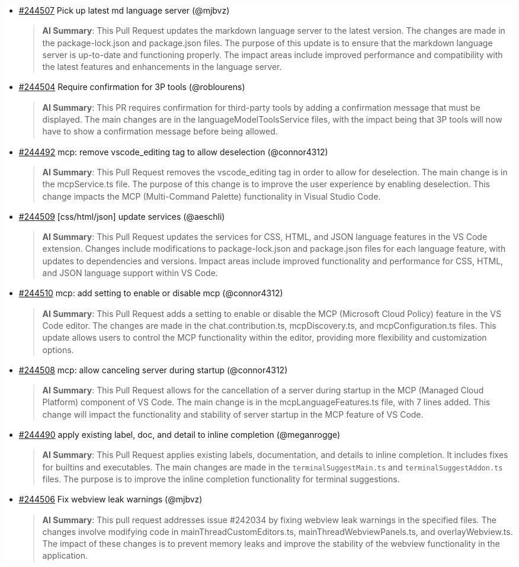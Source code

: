 - [#244507](https://github.com/microsoft/vscode/pull/244507) Pick up latest md language server (@mjbvz)
  > **AI Summary**: This Pull Request updates the markdown language server to the latest version. The changes are made in the package-lock.json and package.json files. The purpose of this update is to ensure that the markdown language server is up-to-date and functioning properly. The impact areas include improved performance and compatibility with the latest features and enhancements in the language server.

- [#244504](https://github.com/microsoft/vscode/pull/244504) Require confirmation for 3P tools (@roblourens)
  > **AI Summary**: This PR requires confirmation for third-party tools by adding a confirmation message that must be displayed. The main changes are in the languageModelToolsService files, with the impact being that 3P tools will now have to show a confirmation message before being allowed.

- [#244492](https://github.com/microsoft/vscode/pull/244492) mcp: remove vscode_editing tag to allow deselection (@connor4312)
  > **AI Summary**: This Pull Request removes the vscode_editing tag in order to allow for deselection. The main change is in the mcpService.ts file. The purpose of this change is to improve the user experience by enabling deselection. This change impacts the MCP (Multi-Command Palette) functionality in Visual Studio Code.

- [#244509](https://github.com/microsoft/vscode/pull/244509) [css/html/json] update services (@aeschli)
  > **AI Summary**: This Pull Request updates the services for CSS, HTML, and JSON language features in the VS Code extension. Changes include modifications to package-lock.json and package.json files for each language feature, with updates to dependencies and versions. Impact areas include improved functionality and performance for CSS, HTML, and JSON language support within VS Code.

- [#244510](https://github.com/microsoft/vscode/pull/244510) mcp: add setting to enable or disable mcp (@connor4312)
  > **AI Summary**: This Pull Request adds a setting to enable or disable the MCP (Microsoft Cloud Policy) feature in the VS Code editor. The changes are made in the chat.contribution.ts, mcpDiscovery.ts, and mcpConfiguration.ts files. This update allows users to control the MCP functionality within the editor, providing more flexibility and customization options.

- [#244508](https://github.com/microsoft/vscode/pull/244508) mcp: allow canceling server during startup (@connor4312)
  > **AI Summary**: This Pull Request allows for the cancellation of a server during startup in the MCP (Managed Cloud Platform) component of VS Code. The main change is in the mcpLanguageFeatures.ts file, with 7 lines added. This change will impact the functionality and stability of server startup in the MCP feature of VS Code.

- [#244490](https://github.com/microsoft/vscode/pull/244490) apply existing label, doc, and detail to inline completion  (@meganrogge)
  > **AI Summary**: This Pull Request applies existing labels, documentation, and details to inline completion. It includes fixes for builtins and executables. The main changes are made in the `terminalSuggestMain.ts` and `terminalSuggestAddon.ts` files. The purpose is to improve the inline completion functionality for terminal suggestions.

- [#244506](https://github.com/microsoft/vscode/pull/244506) Fix webview leak warnings (@mjbvz)
  > **AI Summary**: This pull request addresses issue #242034 by fixing webview leak warnings in the specified files. The changes involve modifying code in mainThreadCustomEditors.ts, mainThreadWebviewPanels.ts, and overlayWebview.ts. The impact of these changes is to prevent memory leaks and improve the stability of the webview functionality in the application.
